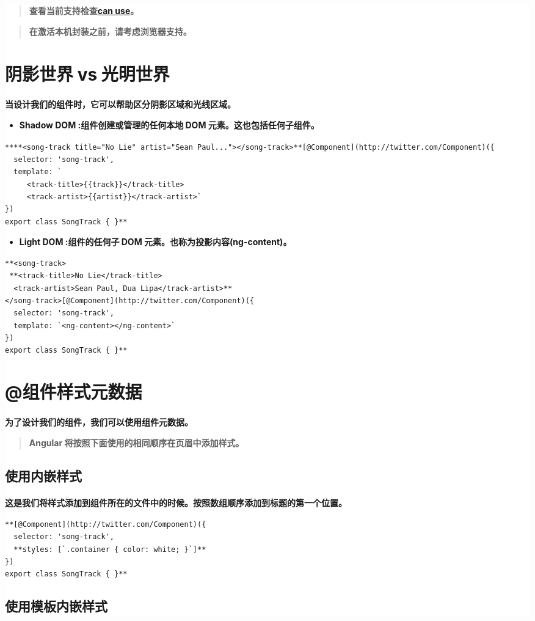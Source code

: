 
> ****查看当前支持检查[can use](http://caniuse.com/#feat=shadowdomv1)。****

> ****在激活本机封装之前，请考虑浏览器支持。****

# ****阴影世界 vs 光明世界****

****当设计我们的组件时，它可以帮助区分**阴影区域**和**光线区域**。****

*   ******Shadow DOM** :组件创建或管理的任何本地 DOM 元素。这也包括任何子组件。****

```
****<song-track title="No Lie" artist="Sean Paul..."></song-track>**[@Component](http://twitter.com/Component)({
  selector: 'song-track',
  template: `        
     <track-title>{{track}}</track-title>
     <track-artist>{{artist}}</track-artist>`
})
export class SongTrack { }**
```

*   ******Light DOM** :组件的任何子 DOM 元素。也称为投影内容(ng-content)。****

```
**<song-track>
 **<track-title>No Lie</track-title>
  <track-artist>Sean Paul, Dua Lipa</track-artist>**
</song-track>[@Component](http://twitter.com/Component)({
  selector: 'song-track',
  template: `<ng-content></ng-content>`
})
export class SongTrack { }**
```

# ****@组件样式元数据****

****为了设计我们的组件，我们可以使用组件元数据。****

> ****Angular 将按照下面使用的相同顺序在页眉中添加样式。****

## ****使用内嵌样式****

****这是我们将样式添加到组件所在的文件中的时候。按照数组顺序添加到标题的第一个位置。****

```
**[@Component](http://twitter.com/Component)({
  selector: 'song-track',
  **styles: [`.container { color: white; }`]**
})
export class SongTrack { }**
```

## ****使用模板内嵌样式****
